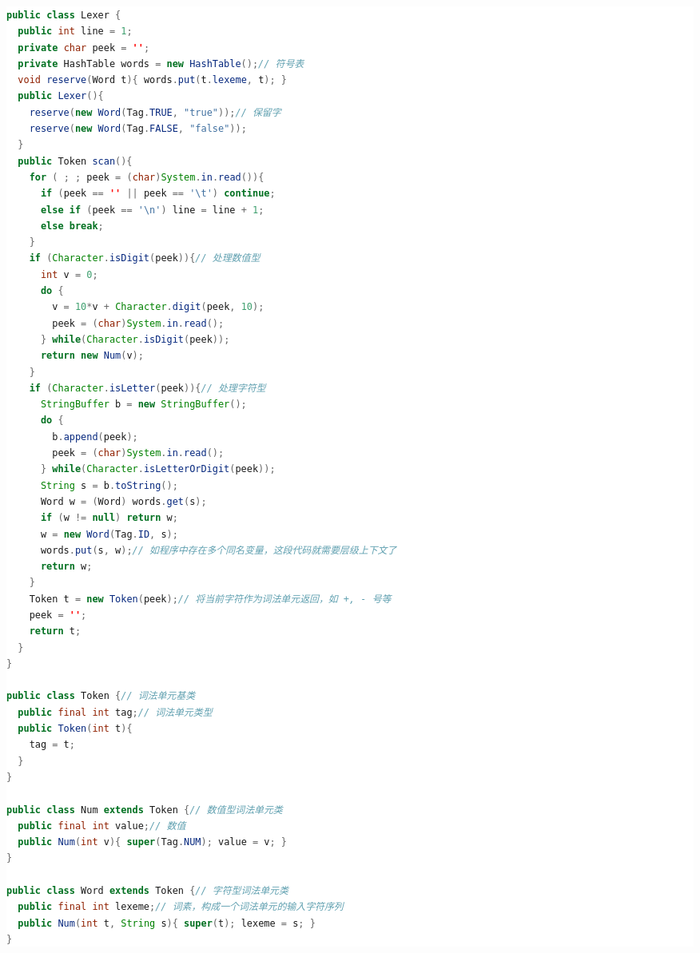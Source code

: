 ```java
public class Lexer {
  public int line = 1;
  private char peek = '';
  private HashTable words = new HashTable();// 符号表
  void reserve(Word t){ words.put(t.lexeme, t); }
  public Lexer(){
  	reserve(new Word(Tag.TRUE, "true"));// 保留字
    reserve(new Word(Tag.FALSE, "false"));
  }
  public Token scan(){
    for ( ; ; peek = (char)System.in.read()){
      if (peek == '' || peek == '\t') continue;
      else if (peek == '\n') line = line + 1;
      else break;
    }
    if (Character.isDigit(peek)){// 处理数值型
      int v = 0;
      do {
        v = 10*v + Character.digit(peek, 10);
        peek = (char)System.in.read();
      } while(Character.isDigit(peek));
      return new Num(v);
    }
    if (Character.isLetter(peek)){// 处理字符型
      StringBuffer b = new StringBuffer();
      do {
        b.append(peek);
        peek = (char)System.in.read();
      } while(Character.isLetterOrDigit(peek));
      String s = b.toString();
      Word w = (Word) words.get(s);
      if (w != null) return w;
      w = new Word(Tag.ID, s);
      words.put(s, w);// 如程序中存在多个同名变量，这段代码就需要层级上下文了
      return w;
    }
    Token t = new Token(peek);// 将当前字符作为词法单元返回，如 +, - 号等
    peek = '';
    return t;
  }
}

public class Token {// 词法单元基类
  public final int tag;// 词法单元类型
  public Token(int t){
    tag = t;
  }
}

public class Num extends Token {// 数值型词法单元类
  public final int value;// 数值
  public Num(int v){ super(Tag.NUM); value = v; }
}

public class Word extends Token {// 字符型词法单元类
  public final int lexeme;// 词素，构成一个词法单元的输入字符序列
  public Num(int t, String s){ super(t); lexeme = s; }
}
```
